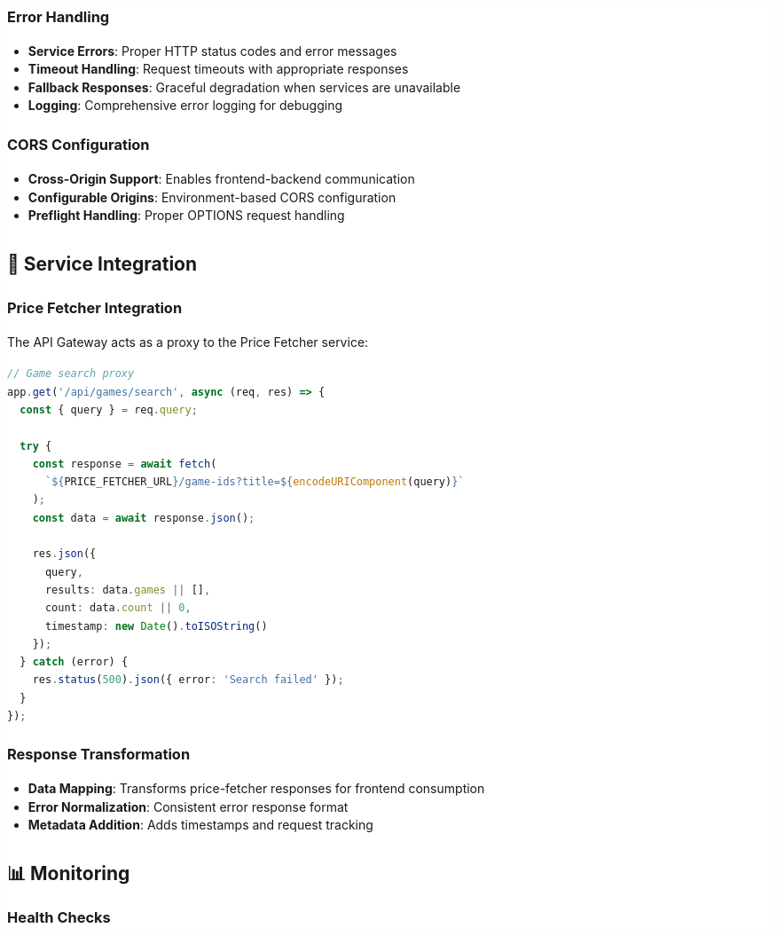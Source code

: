 ### **Error Handling**

- **Service Errors**: Proper HTTP status codes and error messages
- **Timeout Handling**: Request timeouts with appropriate responses
- **Fallback Responses**: Graceful degradation when services are unavailable
- **Logging**: Comprehensive error logging for debugging

### **CORS Configuration**

- **Cross-Origin Support**: Enables frontend-backend communication
- **Configurable Origins**: Environment-based CORS configuration
- **Preflight Handling**: Proper OPTIONS request handling

## 🔗 Service Integration

### **Price Fetcher Integration**

The API Gateway acts as a proxy to the Price Fetcher service:

```typescript
// Game search proxy
app.get('/api/games/search', async (req, res) => {
  const { query } = req.query;
  
  try {
    const response = await fetch(
      `${PRICE_FETCHER_URL}/game-ids?title=${encodeURIComponent(query)}`
    );
    const data = await response.json();
    
    res.json({
      query,
      results: data.games || [],
      count: data.count || 0,
      timestamp: new Date().toISOString()
    });
  } catch (error) {
    res.status(500).json({ error: 'Search failed' });
  }
});
```

### **Response Transformation**

- **Data Mapping**: Transforms price-fetcher responses for frontend consumption
- **Error Normalization**: Consistent error response format
- **Metadata Addition**: Adds timestamps and request tracking

## 📊 Monitoring

### **Health Checks**
